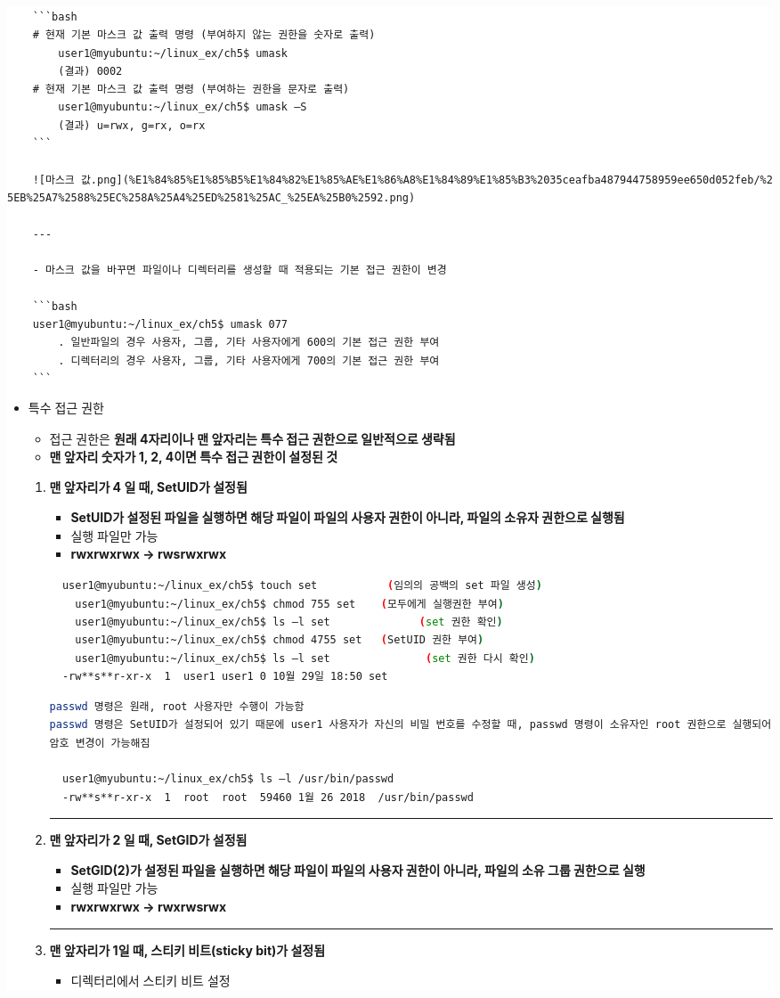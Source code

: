         ```bash
        # 현재 기본 마스크 값 출력 명령 (부여하지 않는 권한을 숫자로 출력)
            user1@myubuntu:~/linux_ex/ch5$ umask
            (결과) 0002
        # 현재 기본 마스크 값 출력 명령 (부여하는 권한을 문자로 출력)
            user1@myubuntu:~/linux_ex/ch5$ umask –S
            (결과) u=rwx, g=rx, o=rx
        ```
        
        ![마스크 값.png](%E1%84%85%E1%85%B5%E1%84%82%E1%85%AE%E1%86%A8%E1%84%89%E1%85%B3%2035ceafba487944758959ee650d052feb/%25EB%25A7%2588%25EC%258A%25A4%25ED%2581%25AC_%25EA%25B0%2592.png)
        
        ---
        
        - 마스크 값을 바꾸면 파일이나 디렉터리를 생성할 때 적용되는 기본 접근 권한이 변경
        
        ```bash
        user1@myubuntu:~/linux_ex/ch5$ umask 077
        	. 일반파일의 경우 사용자, 그룹, 기타 사용자에게 600의 기본 접근 권한 부여
        	. 디렉터리의 경우 사용자, 그룹, 기타 사용자에게 700의 기본 접근 권한 부여
        ```
        
- 특수 접근 권한
    - 접근 권한은 **원래 4자리이나 맨 앞자리는 특수 접근 권한으로 일반적으로 생략됨**
    - **맨 앞자리 숫자가 1, 2, 4이면 특수 접근 권한이 설정된 것**
    
    1. **맨 앞자리가 4 일 때, SetUID가 설정됨**
        - **SetUID가 설정된 파일을 실행하면 해당 파일이 파일의 사용자 권한이 아니라, 파일의 소유자 권한으로 실행됨**
        - 실행 파일만 가능
        - **rwxrwxrwx -> rwsrwxrwx**
        
        ```bash
          user1@myubuntu:~/linux_ex/ch5$ touch set           (임의의 공백의 set 파일 생성)
        	user1@myubuntu:~/linux_ex/ch5$ chmod 755 set    (모두에게 실행권한 부여)
        	user1@myubuntu:~/linux_ex/ch5$ ls –l set              (set 권한 확인)
        	user1@myubuntu:~/linux_ex/ch5$ chmod 4755 set   (SetUID 권한 부여)
        	user1@myubuntu:~/linux_ex/ch5$ ls –l set               (set 권한 다시 확인)
          -rw**s**r-xr-x  1  user1 user1 0 10월 29일 18:50 set
        ```
        
        ```bash
        passwd 명령은 원래, root 사용자만 수행이 가능함
        passwd 명령은 SetUID가 설정되어 있기 때문에 user1 사용자가 자신의 비밀 번호를 수정할 때, passwd 명령이 소유자인 root 권한으로 실행되어 암호 변경이 가능해짐
        
          user1@myubuntu:~/linux_ex/ch5$ ls –l /usr/bin/passwd
          -rw**s**r-xr-x  1  root  root  59460 1월 26 2018  /usr/bin/passwd
        ```
        
        ---
        
    2. **맨 앞자리가 2 일 때, SetGID가 설정됨**
        - **SetGID(2)가 설정된 파일을 실행하면 해당 파일이 파일의 사용자 권한이 아니라, 파일의 소유 그룹 권한으로 실행**
        - 실행 파일만 가능
        - **rwxrwxrwx -> rwxrwsrwx**
        
        ---
        
    3. **맨 앞자리가 1일 때, 스티키 비트(sticky bit)가 설정됨**
        - 디렉터리에서 스티키 비트 설정
